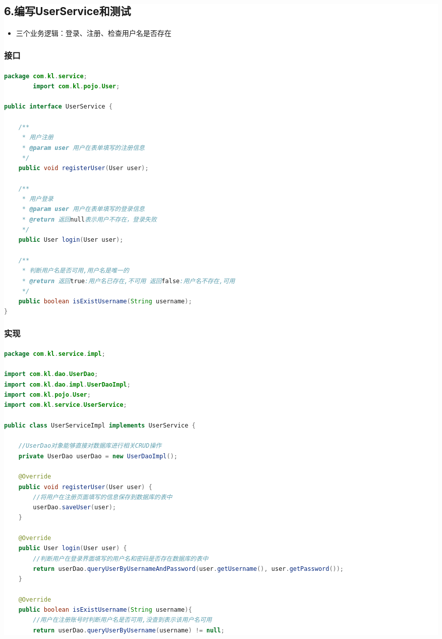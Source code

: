 ## 6.编写UserService和测试

- 三个业务逻辑：登录、注册、检查用户名是否存在

### 接口

```java
package com.kl.service;
        import com.kl.pojo.User;

public interface UserService {

    /**
     * 用户注册
     * @param user 用户在表单填写的注册信息
     */
    public void registerUser(User user);

    /**
     * 用户登录
     * @param user 用户在表单填写的登录信息
     * @return 返回null表示用户不存在，登录失败
     */
    public User login(User user);

    /**
     * 判断用户名是否可用,用户名是唯一的
     * @return 返回true:用户名已存在,不可用 返回false:用户名不存在,可用
     */
    public boolean isExistUsername(String username);
}
```

### 实现

```java
package com.kl.service.impl;

import com.kl.dao.UserDao;
import com.kl.dao.impl.UserDaoImpl;
import com.kl.pojo.User;
import com.kl.service.UserService;

public class UserServiceImpl implements UserService {

    //UserDao对象能够直接对数据库进行相关CRUD操作
    private UserDao userDao = new UserDaoImpl();

    @Override
    public void registerUser(User user) {
        //将用户在注册页面填写的信息保存到数据库的表中
        userDao.saveUser(user);
    }

    @Override
    public User login(User user) {
        //判断用户在登录界面填写的用户名和密码是否存在数据库的表中
        return userDao.queryUserByUsernameAndPassword(user.getUsername(), user.getPassword());
    }

    @Override
    public boolean isExistUsername(String username){
        //用户在注册账号时判断用户名是否可用,没查到表示该用户名可用
        return userDao.queryUserByUsername(username) != null;
```